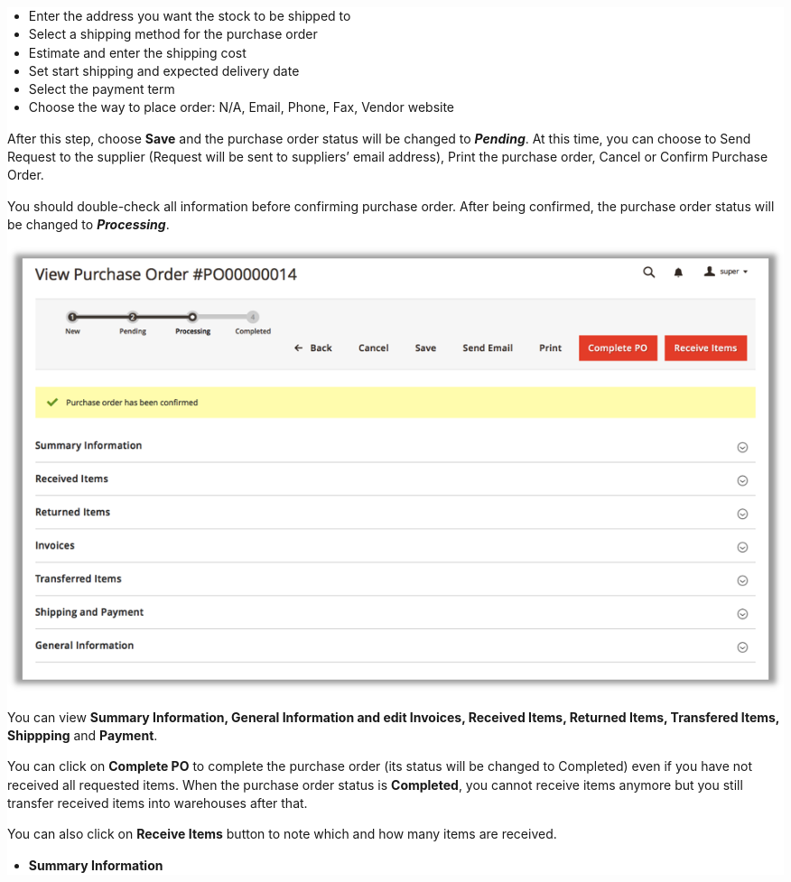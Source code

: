 - Enter the address you want the stock to be shipped to
- Select a shipping method for the purchase order
- Estimate and enter the shipping cost
- Set start shipping and expected delivery date
- Select the payment term
- Choose the way to place order: N/A, Email, Phone, Fax, Vendor website

After this step, choose **Save** and the purchase order status will be changed to ***Pending***. At this time, you can choose to Send Request to the supplier (Request will be sent to suppliers’ email address), Print the purchase order, Cancel or Confirm Purchase Order. 

You should double-check all information before confirming purchase order. After being confirmed, the purchase order status will be changed to ***Processing***.

![purchase order](./purchaseimages/image479.png?raw=true)

You can view **Summary Information, General Information and edit Invoices, Received Items, Returned Items, Transfered Items, Shippping** and **Payment**.

You can click on **Complete PO** to complete the purchase order (its status will be changed to Completed) even if you have not received all requested items. When the purchase order status is **Completed**, you cannot receive items anymore but you still transfer received items into warehouses after that.

You can also click on **Receive Items** button to note which and how many items are received.

- **Summary Information**
